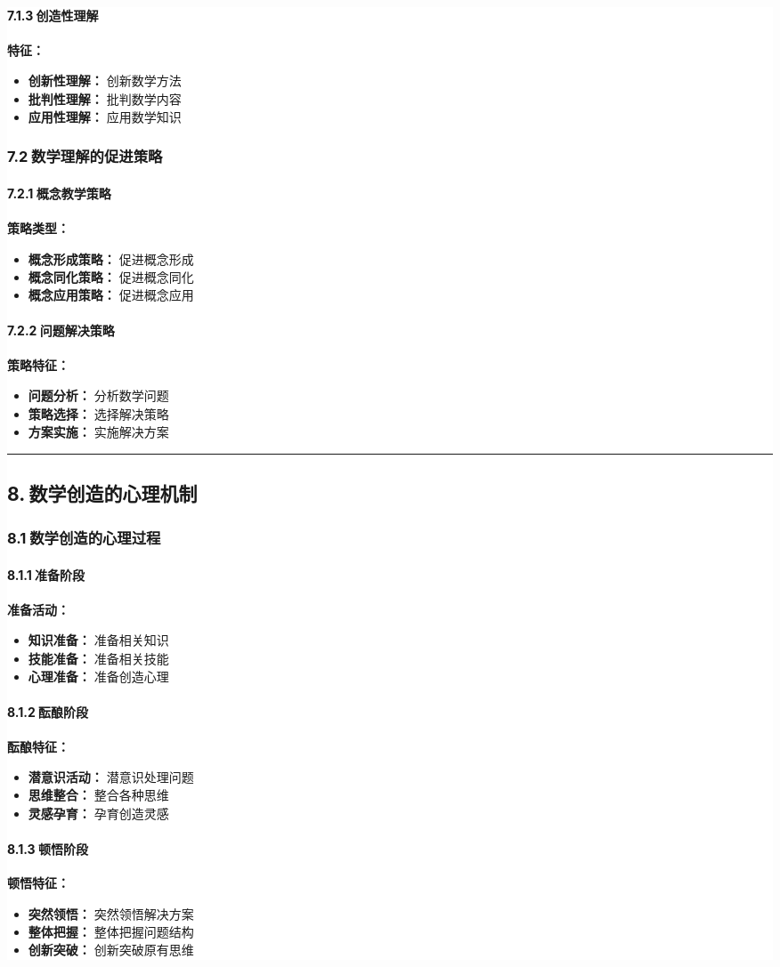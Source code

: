 #### 7.1.3 创造性理解

**特征：**

- **创新性理解：** 创新数学方法
- **批判性理解：** 批判数学内容
- **应用性理解：** 应用数学知识

### 7.2 数学理解的促进策略

#### 7.2.1 概念教学策略

**策略类型：**

- **概念形成策略：** 促进概念形成
- **概念同化策略：** 促进概念同化
- **概念应用策略：** 促进概念应用

#### 7.2.2 问题解决策略

**策略特征：**

- **问题分析：** 分析数学问题
- **策略选择：** 选择解决策略
- **方案实施：** 实施解决方案

---

## 8. 数学创造的心理机制

### 8.1 数学创造的心理过程

#### 8.1.1 准备阶段

**准备活动：**

- **知识准备：** 准备相关知识
- **技能准备：** 准备相关技能
- **心理准备：** 准备创造心理

#### 8.1.2 酝酿阶段

**酝酿特征：**

- **潜意识活动：** 潜意识处理问题
- **思维整合：** 整合各种思维
- **灵感孕育：** 孕育创造灵感

#### 8.1.3 顿悟阶段

**顿悟特征：**

- **突然领悟：** 突然领悟解决方案
- **整体把握：** 整体把握问题结构
- **创新突破：** 创新突破原有思维

